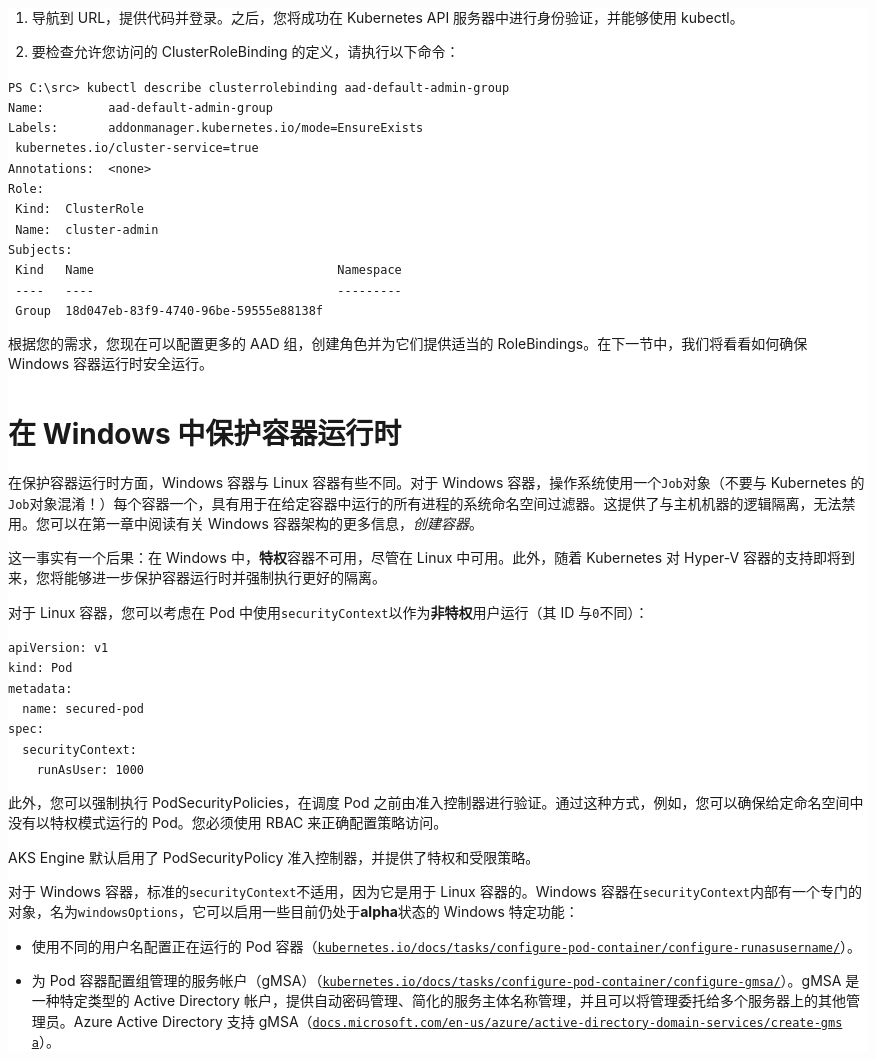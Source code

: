 1.  导航到 URL，提供代码并登录。之后，您将成功在 Kubernetes API 服务器中进行身份验证，并能够使用 kubectl。

1.  要检查允许您访问的 ClusterRoleBinding 的定义，请执行以下命令：

```
PS C:\src> kubectl describe clusterrolebinding aad-default-admin-group
Name:         aad-default-admin-group
Labels:       addonmanager.kubernetes.io/mode=EnsureExists
 kubernetes.io/cluster-service=true
Annotations:  <none>
Role:
 Kind:  ClusterRole
 Name:  cluster-admin
Subjects:
 Kind   Name                                  Namespace
 ----   ----                                  ---------
 Group  18d047eb-83f9-4740-96be-59555e88138f
```

根据您的需求，您现在可以配置更多的 AAD 组，创建角色并为它们提供适当的 RoleBindings。在下一节中，我们将看看如何确保 Windows 容器运行时安全运行。

# 在 Windows 中保护容器运行时

在保护容器运行时方面，Windows 容器与 Linux 容器有些不同。对于 Windows 容器，操作系统使用一个`Job`对象（不要与 Kubernetes 的`Job`对象混淆！）每个容器一个，具有用于在给定容器中运行的所有进程的系统命名空间过滤器。这提供了与主机机器的逻辑隔离，无法禁用。您可以在第一章中阅读有关 Windows 容器架构的更多信息，*创建容器*。

这一事实有一个后果：在 Windows 中，**特权**容器不可用，尽管在 Linux 中可用。此外，随着 Kubernetes 对 Hyper-V 容器的支持即将到来，您将能够进一步保护容器运行时并强制执行更好的隔离。

对于 Linux 容器，您可以考虑在 Pod 中使用`securityContext`以作为**非特权**用户运行（其 ID 与`0`不同）：

```
apiVersion: v1
kind: Pod
metadata:
  name: secured-pod
spec:
  securityContext:
    runAsUser: 1000
```

此外，您可以强制执行 PodSecurityPolicies，在调度 Pod 之前由准入控制器进行验证。通过这种方式，例如，您可以确保给定命名空间中没有以特权模式运行的 Pod。您必须使用 RBAC 来正确配置策略访问。

AKS Engine 默认启用了 PodSecurityPolicy 准入控制器，并提供了特权和受限策略。

对于 Windows 容器，标准的`securityContext`不适用，因为它是用于 Linux 容器的。Windows 容器在`securityContext`内部有一个专门的对象，名为`windowsOptions`，它可以启用一些目前仍处于**alpha**状态的 Windows 特定功能：

+   使用不同的用户名配置正在运行的 Pod 容器（[`kubernetes.io/docs/tasks/configure-pod-container/configure-runasusername/`](https://kubernetes.io/docs/tasks/configure-pod-container/configure-runasusername/)）。

+   为 Pod 容器配置组管理的服务帐户（gMSA）（[`kubernetes.io/docs/tasks/configure-pod-container/configure-gmsa/`](https://kubernetes.io/docs/tasks/configure-pod-container/configure-gmsa/)）。gMSA 是一种特定类型的 Active Directory 帐户，提供自动密码管理、简化的服务主体名称管理，并且可以将管理委托给多个服务器上的其他管理员。Azure Active Directory 支持 gMSA（[`docs.microsoft.com/en-us/azure/active-directory-domain-services/create-gmsa`](https://docs.microsoft.com/en-us/azure/active-directory-domain-services/create-gmsa)）。
